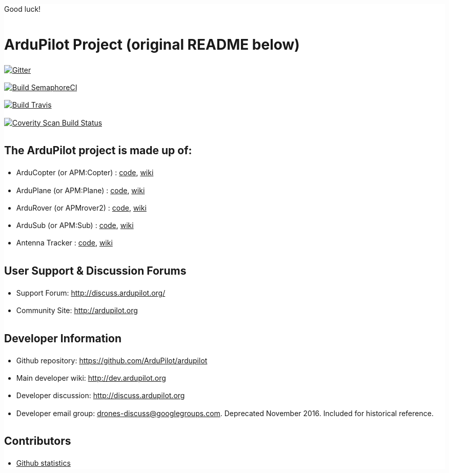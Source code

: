 Good luck!




# ArduPilot Project  (original README below)

[![Gitter](https://badges.gitter.im/Join%20Chat.svg)](https://gitter.im/ArduPilot/ardupilot?utm_source=badge&utm_medium=badge&utm_campaign=pr-badge&utm_content=badge)

[![Build SemaphoreCI](https://semaphoreci.com/api/v1/projects/4d28a40d-b6a6-4bfb-9780-95d92aabb178/667563/badge.svg)](https://semaphoreci.com/diydrones/ardupilot)

[![Build Travis](https://travis-ci.org/ArduPilot/ardupilot.svg?branch=master)](https://travis-ci.org/ArduPilot/ardupilot)

[![Coverity Scan Build Status](https://scan.coverity.com/projects/5331/badge.svg)](https://scan.coverity.com/projects/diydrones-ardupilot)

## The ArduPilot project is made up of: ##

- ArduCopter (or APM:Copter) : [code](https://github.com/ArduPilot/ardupilot/tree/master/ArduCopter), [wiki](http://ardupilot.org/copter/index.html)

- ArduPlane (or APM:Plane) : [code](https://github.com/ArduPilot/ardupilot/tree/master/ArduPlane), [wiki](http://ardupilot.org/plane/index.html)

- ArduRover (or APMrover2) : [code](https://github.com/ArduPilot/ardupilot/tree/master/APMrover2), [wiki](http://ardupilot.org/rover/index.html)

- ArduSub (or APM:Sub) : [code](https://github.com/ArduPilot/ardupilot/tree/master/ArduSub), [wiki](http://ardusub.com/)

- Antenna Tracker : [code](https://github.com/ArduPilot/ardupilot/tree/master/AntennaTracker), [wiki](http://ardupilot.org/antennatracker/index.html)

## User Support & Discussion Forums ##

- Support Forum: <http://discuss.ardupilot.org/>

- Community Site: <http://ardupilot.org>

## Developer Information ##

- Github repository: <https://github.com/ArduPilot/ardupilot>

- Main developer wiki: <http://dev.ardupilot.org>

- Developer discussion: <http://discuss.ardupilot.org>

- Developer email group: drones-discuss@googlegroups.com. Deprecated November 2016. Included for historical reference.

## Contributors ##

- [Github statistics](https://github.com/ArduPilot/ardupilot/graphs/contributors)
